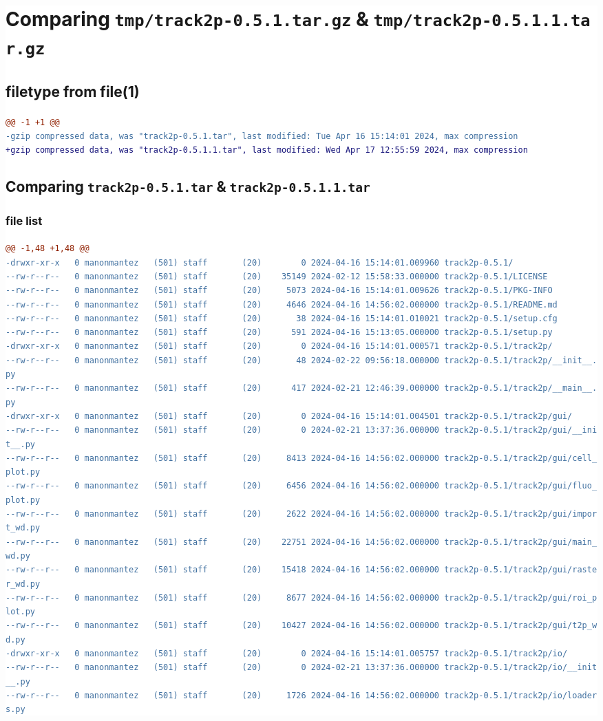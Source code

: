 # Comparing `tmp/track2p-0.5.1.tar.gz` & `tmp/track2p-0.5.1.1.tar.gz`

## filetype from file(1)

```diff
@@ -1 +1 @@
-gzip compressed data, was "track2p-0.5.1.tar", last modified: Tue Apr 16 15:14:01 2024, max compression
+gzip compressed data, was "track2p-0.5.1.1.tar", last modified: Wed Apr 17 12:55:59 2024, max compression
```

## Comparing `track2p-0.5.1.tar` & `track2p-0.5.1.1.tar`

### file list

```diff
@@ -1,48 +1,48 @@
-drwxr-xr-x   0 manonmantez   (501) staff       (20)        0 2024-04-16 15:14:01.009960 track2p-0.5.1/
--rw-r--r--   0 manonmantez   (501) staff       (20)    35149 2024-02-12 15:58:33.000000 track2p-0.5.1/LICENSE
--rw-r--r--   0 manonmantez   (501) staff       (20)     5073 2024-04-16 15:14:01.009626 track2p-0.5.1/PKG-INFO
--rw-r--r--   0 manonmantez   (501) staff       (20)     4646 2024-04-16 14:56:02.000000 track2p-0.5.1/README.md
--rw-r--r--   0 manonmantez   (501) staff       (20)       38 2024-04-16 15:14:01.010021 track2p-0.5.1/setup.cfg
--rw-r--r--   0 manonmantez   (501) staff       (20)      591 2024-04-16 15:13:05.000000 track2p-0.5.1/setup.py
-drwxr-xr-x   0 manonmantez   (501) staff       (20)        0 2024-04-16 15:14:01.000571 track2p-0.5.1/track2p/
--rw-r--r--   0 manonmantez   (501) staff       (20)       48 2024-02-22 09:56:18.000000 track2p-0.5.1/track2p/__init__.py
--rw-r--r--   0 manonmantez   (501) staff       (20)      417 2024-02-21 12:46:39.000000 track2p-0.5.1/track2p/__main__.py
-drwxr-xr-x   0 manonmantez   (501) staff       (20)        0 2024-04-16 15:14:01.004501 track2p-0.5.1/track2p/gui/
--rw-r--r--   0 manonmantez   (501) staff       (20)        0 2024-02-21 13:37:36.000000 track2p-0.5.1/track2p/gui/__init__.py
--rw-r--r--   0 manonmantez   (501) staff       (20)     8413 2024-04-16 14:56:02.000000 track2p-0.5.1/track2p/gui/cell_plot.py
--rw-r--r--   0 manonmantez   (501) staff       (20)     6456 2024-04-16 14:56:02.000000 track2p-0.5.1/track2p/gui/fluo_plot.py
--rw-r--r--   0 manonmantez   (501) staff       (20)     2622 2024-04-16 14:56:02.000000 track2p-0.5.1/track2p/gui/import_wd.py
--rw-r--r--   0 manonmantez   (501) staff       (20)    22751 2024-04-16 14:56:02.000000 track2p-0.5.1/track2p/gui/main_wd.py
--rw-r--r--   0 manonmantez   (501) staff       (20)    15418 2024-04-16 14:56:02.000000 track2p-0.5.1/track2p/gui/raster_wd.py
--rw-r--r--   0 manonmantez   (501) staff       (20)     8677 2024-04-16 14:56:02.000000 track2p-0.5.1/track2p/gui/roi_plot.py
--rw-r--r--   0 manonmantez   (501) staff       (20)    10427 2024-04-16 14:56:02.000000 track2p-0.5.1/track2p/gui/t2p_wd.py
-drwxr-xr-x   0 manonmantez   (501) staff       (20)        0 2024-04-16 15:14:01.005757 track2p-0.5.1/track2p/io/
--rw-r--r--   0 manonmantez   (501) staff       (20)        0 2024-02-21 13:37:36.000000 track2p-0.5.1/track2p/io/__init__.py
--rw-r--r--   0 manonmantez   (501) staff       (20)     1726 2024-04-16 14:56:02.000000 track2p-0.5.1/track2p/io/loaders.py
```